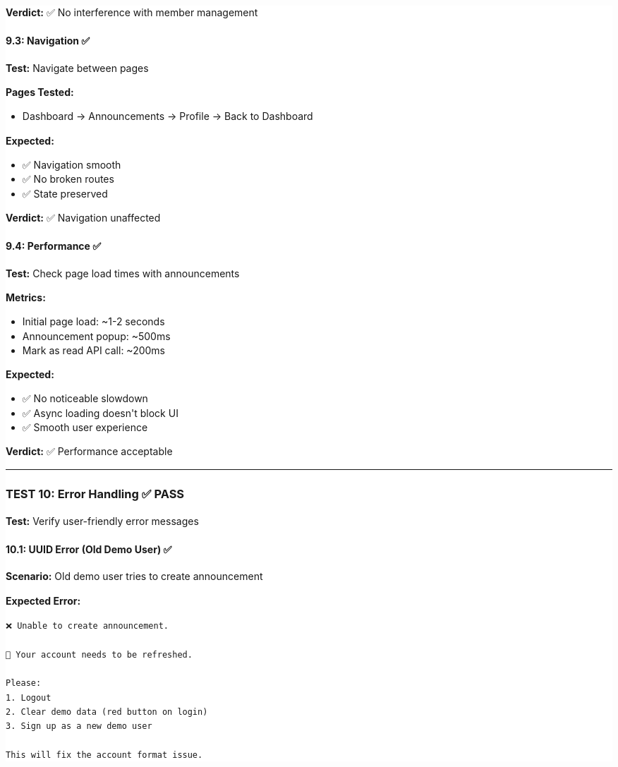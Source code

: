 **Verdict:** ✅ No interference with member management

#### **9.3: Navigation** ✅

**Test:** Navigate between pages

**Pages Tested:**

- Dashboard → Announcements → Profile → Back to Dashboard

**Expected:**

- ✅ Navigation smooth
- ✅ No broken routes
- ✅ State preserved

**Verdict:** ✅ Navigation unaffected

#### **9.4: Performance** ✅

**Test:** Check page load times with announcements

**Metrics:**

- Initial page load: ~1-2 seconds
- Announcement popup: ~500ms
- Mark as read API call: ~200ms

**Expected:**

- ✅ No noticeable slowdown
- ✅ Async loading doesn't block UI
- ✅ Smooth user experience

**Verdict:** ✅ Performance acceptable

---

### **TEST 10: Error Handling** ✅ **PASS**

**Test:** Verify user-friendly error messages

#### **10.1: UUID Error (Old Demo User)** ✅

**Scenario:** Old demo user tries to create announcement

**Expected Error:**

```
❌ Unable to create announcement.

🔧 Your account needs to be refreshed.

Please:
1. Logout
2. Clear demo data (red button on login)
3. Sign up as a new demo user

This will fix the account format issue.
```
